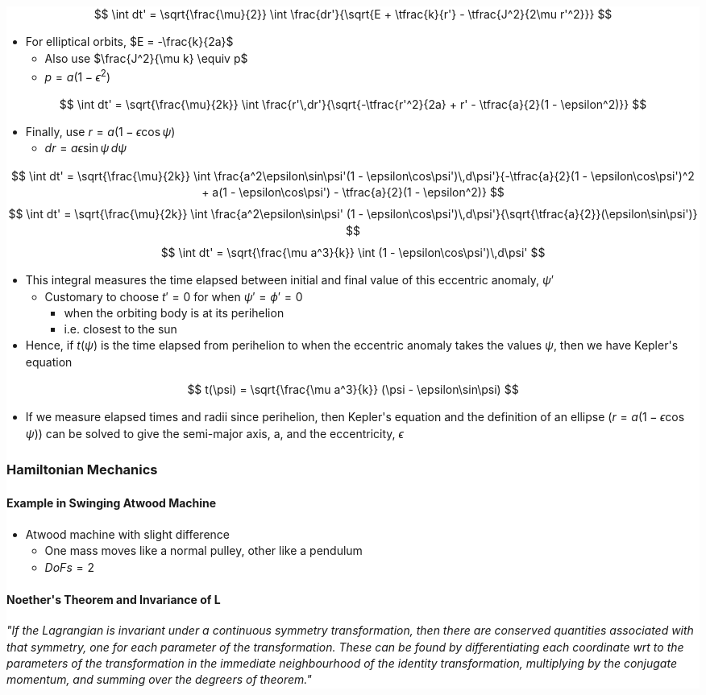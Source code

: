 $$
    \int dt' = \sqrt{\frac{\mu}{2}} \int \frac{dr'}{\sqrt{E + \tfrac{k}{r'} - \tfrac{J^2}{2\mu r'^2}}}
$$

* For elliptical orbits, $E = -\frac{k}{2a}$
    * Also use $\frac{J^2}{\mu k} \equiv p$
    * $p = a(1 - \epsilon^2)$

$$
    \int dt' = \sqrt{\frac{\mu}{2k}} \int \frac{r'\,dr'}{\sqrt{-\tfrac{r'^2}{2a} + r' - \tfrac{a}{2}(1 - \epsilon^2)}}
$$

* Finally, use $r = a(1 - \epsilon\cos\psi)$
    * $dr = a\epsilon\sin\psi\,d\psi$

$$
    \int dt' = \sqrt{\frac{\mu}{2k}} \int \frac{a^2\epsilon\sin\psi'(1 - \epsilon\cos\psi')\,d\psi'}{-\tfrac{a}{2}(1 - \epsilon\cos\psi')^2 + a(1 - \epsilon\cos\psi') - \tfrac{a}{2}(1 - \epsilon^2)} $$ $$
    \int dt' = \sqrt{\frac{\mu}{2k}} \int \frac{a^2\epsilon\sin\psi' (1 - \epsilon\cos\psi')\,d\psi'}{\sqrt{\tfrac{a}{2}}(\epsilon\sin\psi')} $$ $$
    \int dt' = \sqrt{\frac{\mu a^3}{k}} \int (1 - \epsilon\cos\psi')\,d\psi'
$$

* This integral measures the time elapsed between initial and final value of this eccentric anomaly, $\psi'$
    * Customary to choose $t' = 0$ for when $\psi' = \phi' = 0$
        * when the orbiting body is at its perihelion
        * i.e. closest to the sun
* Hence, if $t(\psi)$ is the time elapsed from perihelion to when the eccentric anomaly takes the values $\psi$, then we have Kepler's equation

$$
    t(\psi) = \sqrt{\frac{\mu a^3}{k}} (\psi - \epsilon\sin\psi)
$$

* If we measure elapsed times and radii since perihelion, then Kepler's equation and the definition of an ellipse ($r = a(1 - \epsilon\cos\psi)$) can be solved to give the semi-major axis, a, and the eccentricity, $\epsilon$

### Hamiltonian Mechanics

#### Example in Swinging Atwood Machine

* Atwood machine with slight difference
    * One mass moves like a normal pulley, other like a pendulum
    * $DoFs = 2$

#### Noether's Theorem and Invariance of L

_"If the Lagrangian is invariant under a continuous symmetry transformation, then there are conserved quantities associated with that symmetry, one for each parameter of the transformation. These can be found by differentiating each coordinate wrt to the parameters of the transformation in the immediate neighbourhood of the identity transformation, multiplying by the conjugate momentum, and summing over the degreers of theorem."_
